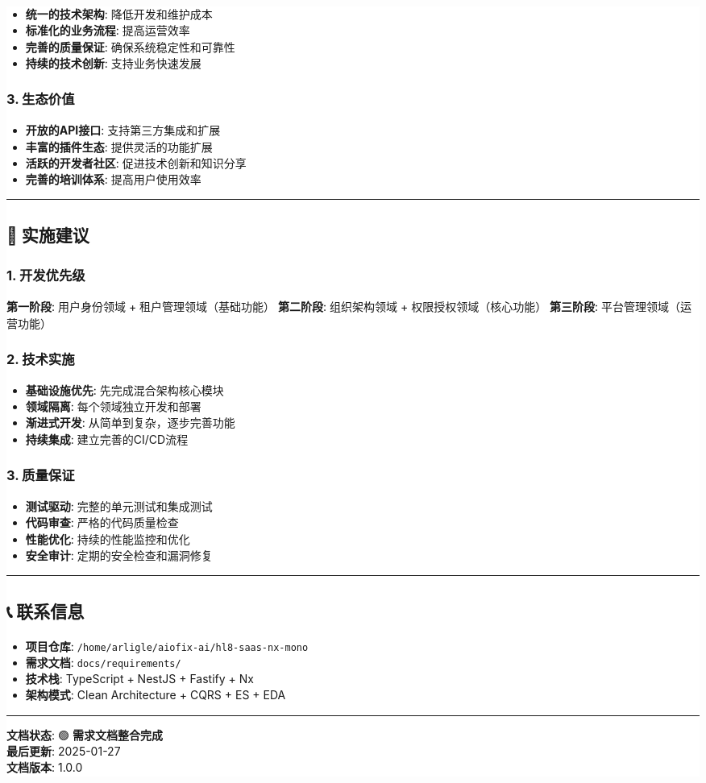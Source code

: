 - **统一的技术架构**: 降低开发和维护成本
- **标准化的业务流程**: 提高运营效率
- **完善的质量保证**: 确保系统稳定性和可靠性
- **持续的技术创新**: 支持业务快速发展

### 3. 生态价值

- **开放的API接口**: 支持第三方集成和扩展
- **丰富的插件生态**: 提供灵活的功能扩展
- **活跃的开发者社区**: 促进技术创新和知识分享
- **完善的培训体系**: 提高用户使用效率

---

## 🚀 实施建议

### 1. 开发优先级

**第一阶段**: 用户身份领域 + 租户管理领域（基础功能）
**第二阶段**: 组织架构领域 + 权限授权领域（核心功能）
**第三阶段**: 平台管理领域（运营功能）

### 2. 技术实施

- **基础设施优先**: 先完成混合架构核心模块
- **领域隔离**: 每个领域独立开发和部署
- **渐进式开发**: 从简单到复杂，逐步完善功能
- **持续集成**: 建立完善的CI/CD流程

### 3. 质量保证

- **测试驱动**: 完整的单元测试和集成测试
- **代码审查**: 严格的代码质量检查
- **性能优化**: 持续的性能监控和优化
- **安全审计**: 定期的安全检查和漏洞修复

---

## 📞 联系信息

- **项目仓库**: `/home/arligle/aiofix-ai/hl8-saas-nx-mono`
- **需求文档**: `docs/requirements/`
- **技术栈**: TypeScript + NestJS + Fastify + Nx
- **架构模式**: Clean Architecture + CQRS + ES + EDA

---

**文档状态**: 🟢 **需求文档整合完成**  
**最后更新**: 2025-01-27  
**文档版本**: 1.0.0
